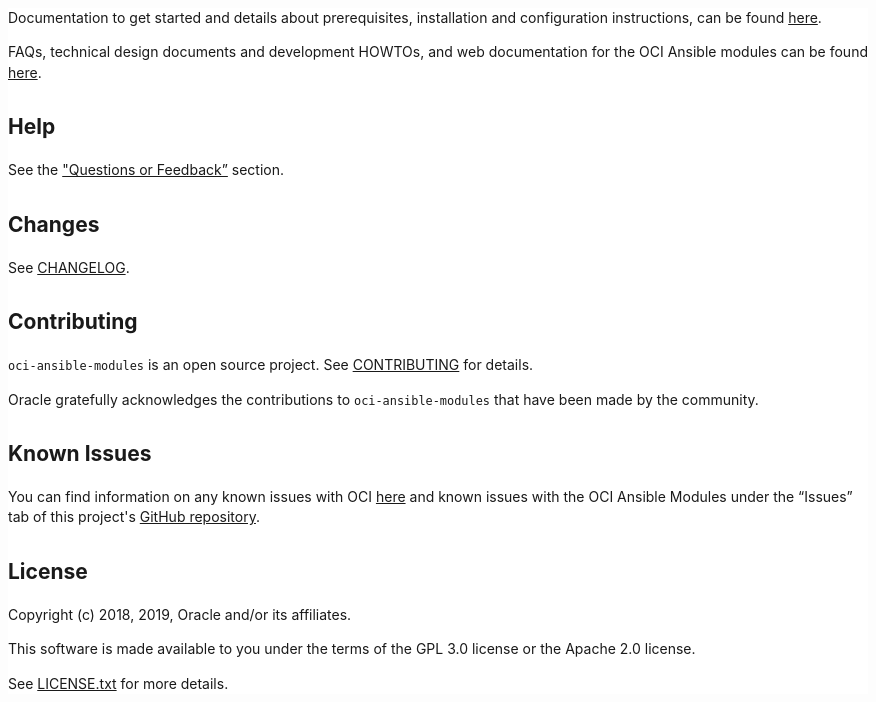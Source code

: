 Documentation to get started and details about prerequisites, installation and configuration instructions, can be found [here](https://docs.cloud.oracle.com/iaas/Content/API/SDKDocs/ansible.htm).

FAQs, technical design documents and development HOWTOs, and web documentation for the OCI Ansible modules can be found [here](https://oracle-cloud-infrastructure-ansible-modules.readthedocs.io).

## Help

See the ["Questions or Feedback”](https://docs.cloud.oracle.com/iaas/Content/API/SDKDocs/ansible.htm) section.

## Changes

See [CHANGELOG](https://github.com/oracle/oci-ansible-modules/blob/master/CHANGELOG.md).

## Contributing

`oci-ansible-modules` is an open source project. See [CONTRIBUTING](https://github.com/oracle/oci-ansible-modules/blob/master/CONTRIBUTING.md) for details.

Oracle gratefully acknowledges the contributions to `oci-ansible-modules` that have been made by the community.

## Known Issues

You can find information on any known issues with OCI [here](https://docs.us-phoenix-1.oraclecloud.com/Content/knownissues.htm) and known issues with the OCI Ansible Modules under the “Issues” tab of this project's [GitHub repository](https://github.com/oracle/oci-ansible-modules).

## License

Copyright (c) 2018, 2019, Oracle and/or its affiliates.

This software is made available to you under the terms of the GPL 3.0 license or the Apache 2.0 license.

See [LICENSE.txt](https://github.com/oracle/oci-ansible-modules/blob/master/LICENSE.txt) for more details.
